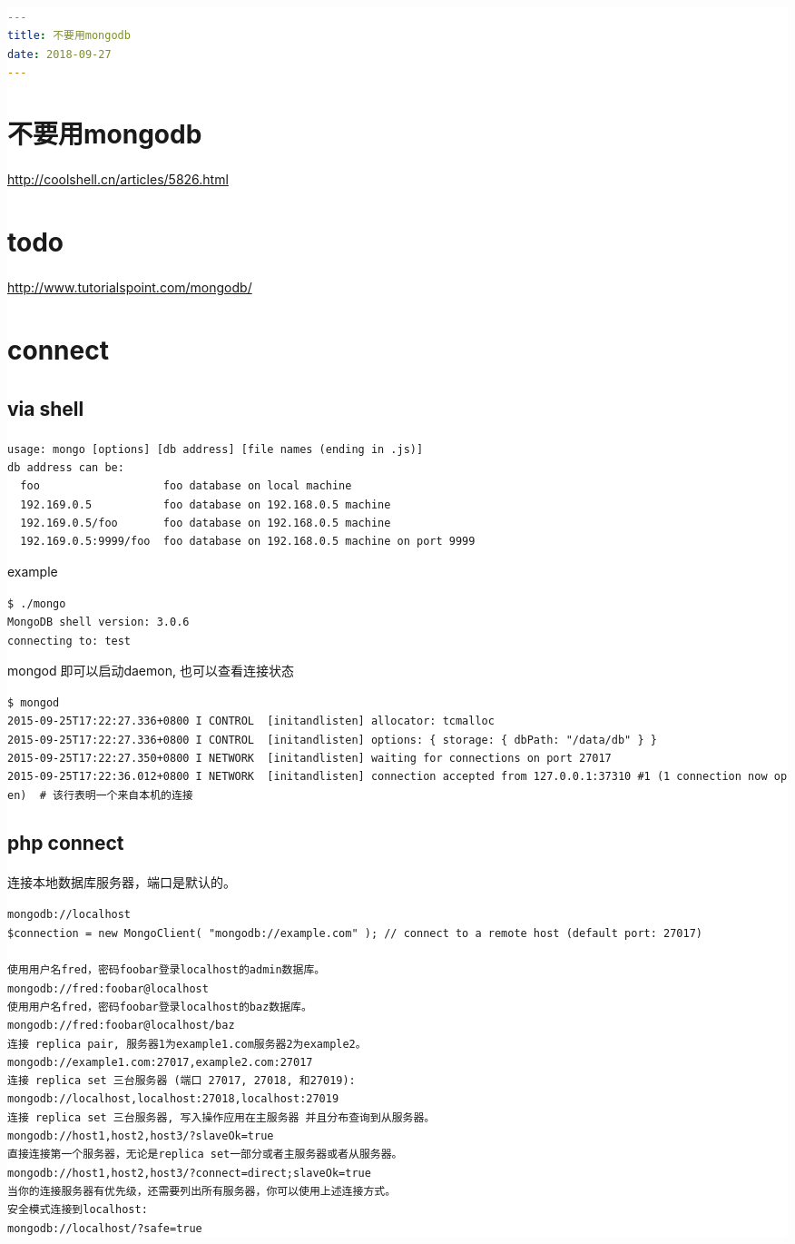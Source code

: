 ```yaml
---
title: 不要用mongodb
date: 2018-09-27
---
```

# 不要用mongodb
http://coolshell.cn/articles/5826.html

# todo
http://www.tutorialspoint.com/mongodb/

# connect

## via shell

    usage: mongo [options] [db address] [file names (ending in .js)]
    db address can be:
      foo                   foo database on local machine
      192.169.0.5           foo database on 192.168.0.5 machine
      192.169.0.5/foo       foo database on 192.168.0.5 machine
      192.169.0.5:9999/foo  foo database on 192.168.0.5 machine on port 9999

example

    $ ./mongo
    MongoDB shell version: 3.0.6
    connecting to: test

mongod 即可以启动daemon, 也可以查看连接状态

    $ mongod
    2015-09-25T17:22:27.336+0800 I CONTROL  [initandlisten] allocator: tcmalloc
    2015-09-25T17:22:27.336+0800 I CONTROL  [initandlisten] options: { storage: { dbPath: "/data/db" } }
    2015-09-25T17:22:27.350+0800 I NETWORK  [initandlisten] waiting for connections on port 27017
    2015-09-25T17:22:36.012+0800 I NETWORK  [initandlisten] connection accepted from 127.0.0.1:37310 #1 (1 connection now open)  # 该行表明一个来自本机的连接

## php connect
连接本地数据库服务器，端口是默认的。

    mongodb://localhost
    $connection = new MongoClient( "mongodb://example.com" ); // connect to a remote host (default port: 27017)

    使用用户名fred，密码foobar登录localhost的admin数据库。
    mongodb://fred:foobar@localhost
    使用用户名fred，密码foobar登录localhost的baz数据库。
    mongodb://fred:foobar@localhost/baz
    连接 replica pair, 服务器1为example1.com服务器2为example2。
    mongodb://example1.com:27017,example2.com:27017
    连接 replica set 三台服务器 (端口 27017, 27018, 和27019):
    mongodb://localhost,localhost:27018,localhost:27019
    连接 replica set 三台服务器, 写入操作应用在主服务器 并且分布查询到从服务器。
    mongodb://host1,host2,host3/?slaveOk=true
    直接连接第一个服务器，无论是replica set一部分或者主服务器或者从服务器。
    mongodb://host1,host2,host3/?connect=direct;slaveOk=true
    当你的连接服务器有优先级，还需要列出所有服务器，你可以使用上述连接方式。
    安全模式连接到localhost:
    mongodb://localhost/?safe=true